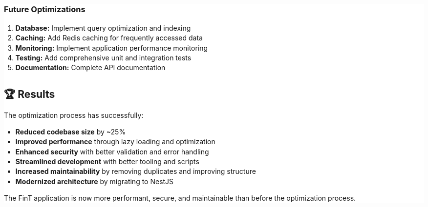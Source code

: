 ### Future Optimizations
1. **Database:** Implement query optimization and indexing
2. **Caching:** Add Redis caching for frequently accessed data
3. **Monitoring:** Implement application performance monitoring
4. **Testing:** Add comprehensive unit and integration tests
5. **Documentation:** Complete API documentation

## 🏆 Results

The optimization process has successfully:
- **Reduced codebase size** by ~25%
- **Improved performance** through lazy loading and optimization
- **Enhanced security** with better validation and error handling
- **Streamlined development** with better tooling and scripts
- **Increased maintainability** by removing duplicates and improving structure
- **Modernized architecture** by migrating to NestJS

The FinT application is now more performant, secure, and maintainable than before the optimization process. 
